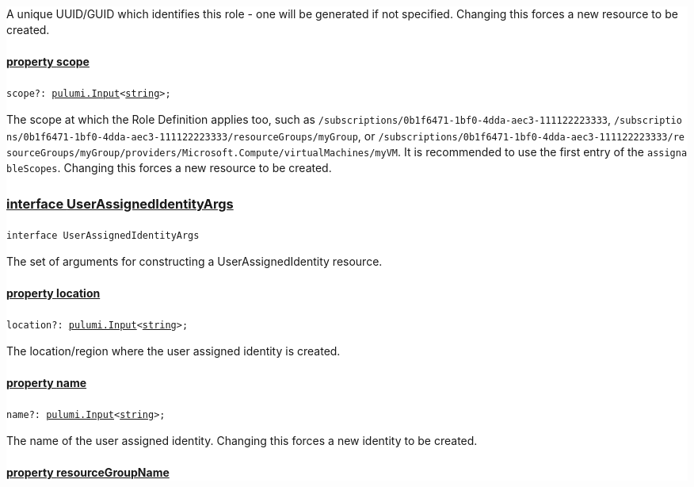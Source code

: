 A unique UUID/GUID which identifies this role - one will be generated if not specified. Changing this forces a new resource to be created.

<h4 class="pdoc-member-header" id="RoleDefinitionState-scope">
<a class="pdoc-child-name" href="https://github.com/pulumi/pulumi-azure/blob/{{< param git_sha >}}/sdk/nodejs/authorization/roleDefinition.ts#L142">property <b>scope</b></a>
</h4>

<pre class="highlight"><code><span class='kd'></span>scope?: <a href='/docs/reference/pkg/nodejs/pulumi/pulumi/#Input'>pulumi.Input</a>&lt;<span class='kd'><a href='https://developer.mozilla.org/en-US/docs/Web/JavaScript/Reference/Global_Objects/String'>string</a></span>&gt;;</code></pre>

The scope at which the Role Definition applies too, such as `/subscriptions/0b1f6471-1bf0-4dda-aec3-111122223333`, `/subscriptions/0b1f6471-1bf0-4dda-aec3-111122223333/resourceGroups/myGroup`, or `/subscriptions/0b1f6471-1bf0-4dda-aec3-111122223333/resourceGroups/myGroup/providers/Microsoft.Compute/virtualMachines/myVM`. It is recommended to use the first entry of the `assignableScopes`. Changing this forces a new resource to be created.

<h3 class="pdoc-module-header" id="UserAssignedIdentityArgs" data-link-title="UserAssignedIdentityArgs">
    <a href="https://github.com/pulumi/pulumi-azure/blob/{{< param git_sha >}}/sdk/nodejs/authorization/userAssignedIdentity.ts#L163">
        interface <strong>UserAssignedIdentityArgs</strong>
    </a>
</h3>

<pre class="highlight"><code><span class='kr'>interface</span> <span class='nx'>UserAssignedIdentityArgs</span></code></pre>

The set of arguments for constructing a UserAssignedIdentity resource.

<h4 class="pdoc-member-header" id="UserAssignedIdentityArgs-location">
<a class="pdoc-child-name" href="https://github.com/pulumi/pulumi-azure/blob/{{< param git_sha >}}/sdk/nodejs/authorization/userAssignedIdentity.ts#L168">property <b>location</b></a>
</h4>

<pre class="highlight"><code><span class='kd'></span>location?: <a href='/docs/reference/pkg/nodejs/pulumi/pulumi/#Input'>pulumi.Input</a>&lt;<span class='kd'><a href='https://developer.mozilla.org/en-US/docs/Web/JavaScript/Reference/Global_Objects/String'>string</a></span>&gt;;</code></pre>

The location/region where the user assigned identity is
created.

<h4 class="pdoc-member-header" id="UserAssignedIdentityArgs-name">
<a class="pdoc-child-name" href="https://github.com/pulumi/pulumi-azure/blob/{{< param git_sha >}}/sdk/nodejs/authorization/userAssignedIdentity.ts#L173">property <b>name</b></a>
</h4>

<pre class="highlight"><code><span class='kd'></span>name?: <a href='/docs/reference/pkg/nodejs/pulumi/pulumi/#Input'>pulumi.Input</a>&lt;<span class='kd'><a href='https://developer.mozilla.org/en-US/docs/Web/JavaScript/Reference/Global_Objects/String'>string</a></span>&gt;;</code></pre>

The name of the user assigned identity. Changing this forces a
new identity to be created.

<h4 class="pdoc-member-header" id="UserAssignedIdentityArgs-resourceGroupName">
<a class="pdoc-child-name" href="https://github.com/pulumi/pulumi-azure/blob/{{< param git_sha >}}/sdk/nodejs/authorization/userAssignedIdentity.ts#L178">property <b>resourceGroupName</b></a>
</h4>
